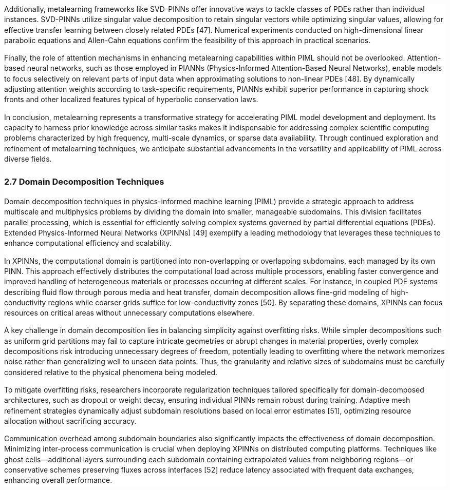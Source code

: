Additionally, metalearning frameworks like SVD-PINNs offer innovative ways to tackle classes of PDEs rather than individual instances. SVD-PINNs utilize singular value decomposition to retain singular vectors while optimizing singular values, allowing for effective transfer learning between closely related PDEs [47]. Numerical experiments conducted on high-dimensional linear parabolic equations and Allen-Cahn equations confirm the feasibility of this approach in practical scenarios.

Finally, the role of attention mechanisms in enhancing metalearning capabilities within PIML should not be overlooked. Attention-based neural networks, such as those employed in PIANNs (Physics-Informed Attention-Based Neural Networks), enable models to focus selectively on relevant parts of input data when approximating solutions to non-linear PDEs [48]. By dynamically adjusting attention weights according to task-specific requirements, PIANNs exhibit superior performance in capturing shock fronts and other localized features typical of hyperbolic conservation laws.

In conclusion, metalearning represents a transformative strategy for accelerating PIML model development and deployment. Its capacity to harness prior knowledge across similar tasks makes it indispensable for addressing complex scientific computing problems characterized by high frequency, multi-scale dynamics, or sparse data availability. Through continued exploration and refinement of metalearning techniques, we anticipate substantial advancements in the versatility and applicability of PIML across diverse fields.

### 2.7 Domain Decomposition Techniques

Domain decomposition techniques in physics-informed machine learning (PIML) provide a strategic approach to address multiscale and multiphysics problems by dividing the domain into smaller, manageable subdomains. This division facilitates parallel processing, which is essential for efficiently solving complex systems governed by partial differential equations (PDEs). Extended Physics-Informed Neural Networks (XPINNs) [49] exemplify a leading methodology that leverages these techniques to enhance computational efficiency and scalability.

In XPINNs, the computational domain is partitioned into non-overlapping or overlapping subdomains, each managed by its own PINN. This approach effectively distributes the computational load across multiple processors, enabling faster convergence and improved handling of heterogeneous materials or processes occurring at different scales. For instance, in coupled PDE systems describing fluid flow through porous media and heat transfer, domain decomposition allows fine-grid modeling of high-conductivity regions while coarser grids suffice for low-conductivity zones [50]. By separating these domains, XPINNs can focus resources on critical areas without unnecessary computations elsewhere.

A key challenge in domain decomposition lies in balancing simplicity against overfitting risks. While simpler decompositions such as uniform grid partitions may fail to capture intricate geometries or abrupt changes in material properties, overly complex decompositions risk introducing unnecessary degrees of freedom, potentially leading to overfitting where the network memorizes noise rather than generalizing well to unseen data points. Thus, the granularity and relative sizes of subdomains must be carefully considered relative to the physical phenomena being modeled.

To mitigate overfitting risks, researchers incorporate regularization techniques tailored specifically for domain-decomposed architectures, such as dropout or weight decay, ensuring individual PINNs remain robust during training. Adaptive mesh refinement strategies dynamically adjust subdomain resolutions based on local error estimates [51], optimizing resource allocation without sacrificing accuracy.

Communication overhead among subdomain boundaries also significantly impacts the effectiveness of domain decomposition. Minimizing inter-process communication is crucial when deploying XPINNs on distributed computing platforms. Techniques like ghost cells—additional layers surrounding each subdomain containing extrapolated values from neighboring regions—or conservative schemes preserving fluxes across interfaces [52] reduce latency associated with frequent data exchanges, enhancing overall performance.
